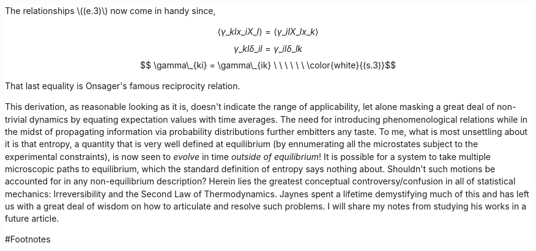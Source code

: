 The relationships \\((e.3)\\) now come in handy since,

$$ \langle \gamma\_{kl}x\_iX\_l \rangle = \langle \gamma\_{il}X\_lx\_k\rangle $$
$$ \gamma\_{kl}\delta\_{il} = \gamma\_{il}\delta\_{lk} $$
$$ \gamma\_{ki} = \gamma\_{ik} \ \ \ \ \ \ \color{white}{(s.3)}$$

That last equality is Onsager's famous reciprocity relation.

This derivation, as reasonable looking as it is, doesn't indicate the range of applicability, let alone masking a great deal of non-trivial dynamics by equating expectation values with time averages. The need for introducing phenomenological relations while in the midst of propagating information via probability distributions further embitters any taste. To me, what is most unsettling about it is that entropy, a quantity that is very well defined at equilibrium (by ennumerating all the microstates subject to the experimental constraints), is now seen to _evolve_ in time _outside of equilibrium_! It is possible for a system to take multiple microscopic paths to equilibrium, which the standard definition of entropy says nothing about. Shouldn't such motions be accounted for in any non-equilibrium description? Herein lies the greatest conceptual controversy/confusion in all of statistical mechanics: Irreversibility and the Second Law of Thermodynamics. Jaynes spent a lifetime demystifying much of this and has left us with a great deal of wisdom on how to articulate and resolve such problems. I will share my notes from studying his works in a future article. 

#Footnotes

[^1]: Reading Jaynes' [_Probability Theory: Logic of Science_](https://books.google.se/books/about/Probability_Theory.html?id=tTN4HuUNXjgC&redir_esc=y) is an intellectual adventure deserved to be experienced by everyone. Not just people in Science. Everyone.

[^2]: Jaynes, E. T., 1979, [_Where do we Stand on Maximum Entropy?_](http://bayes.wustl.edu/etj/node1.html).

[^3]: \\(K(\tau)\\), is a combination of expectation values. It is common practice to replace these expectation values with time averages. We can immediately appreciate the reason for such an impulse: while \\(\langle f(0)\rangle\\) and \\(\langle f(\tau)\rangle\\) are predictions that come from equilibrium statistical mechanics, there's very little we can say about \\(\langle f(0) f(\tau)\rangle\\) from equilibrium considerations alone. The replacement of expectation values with time averages and vice versa is an assumption called the _Ergodic Hypothesis_. Once this is done, one can give the autocorrelation function the form \\(A\langle f^2\rangle e^{-\frac{t}{\tau\_r}}\\) by assuming all processes are [Gaussian](https://en.wikipedia.org/wiki/Gaussian_process) and [Markovian](https://en.wikipedia.org/wiki/Markov_process). The autocorrelation function can then be related to spectral densities using the [Wiener-Khinchin theorem](https://en.wikipedia.org/wiki/Wiener%E2%80%93Khinchin_theorem) after which one can derive dynamical things relating to relaxation phenomena, like the famous [_Fluctuation-Dissipation theorem_](https://en.wikipedia.org/wiki/Fluctuation_dissipation_theorem) for instance. The FD Theorem, first articulated by Einstein, is a statement about how the very "random" forces that cause the fluctuation of a quantity, also results in damping that quantity. For a simple introduction, read the first chapter of _Zwanzig, R., 2001. Nonequilibrium statistical mechanics. Oxford University Press, USA._ As tempting as it is to equate time averages with expectation values, it must be kept in mind that in doing so, we are - inadvertently at least - imposing upon Nature non-trivial dynamical behavior that stems from our ignorance of the underlying complexities. Many Physicists seem unphased by Ergodicity. To quote the great [Kip Thorne](https://en.wikipedia.org/wiki/Kip_Thorne) from his lecture notes on random processes, where he confines all discussions to ergodic phenomena, _"This (ergodic hypothesis), in principle, is a severe restriction. In practice, for a physicist, it is not severe at all. In physics one's objective, when defining random variables that last forever and when introducing ensembles, is usually to acquire computational techniques for dealing with a single, or a small number of random variables \\(y(t)\\), studied over finite lengths of time; and one acquires those techniques by defining one's conceptual infinite-duration random variables and ensembles in such a way that they satisfy the ergodic hypothesis."_ Indeed, this model of reality yields amazingly useful results that have paved much of the way in high precision experimentation. But it has come at the price of mixing probability theory with "stochastic", "chaotic", and "ergodic" ideas. The current discussion aims at quantifying the degree of reasonableness of such assumptions.

[^4]: _Away-from-equilibrium_ entropy is a baffling concept to me. On the one hand, we can assume _partial equilibrium_ and equate the perturbed entropy to the equilibrium value corresponding to perturbed \\(x\_i\\)'s. On the other hand, the state of the system (and therefore its supposed microstates) are changing in time and this information is nowhere considered while calculating the entropy using the principles of Statistical Mechanics. This difficulty is hardly ever acknowledged in textbooks where it is often simply postulated that entropy is a function of time.
